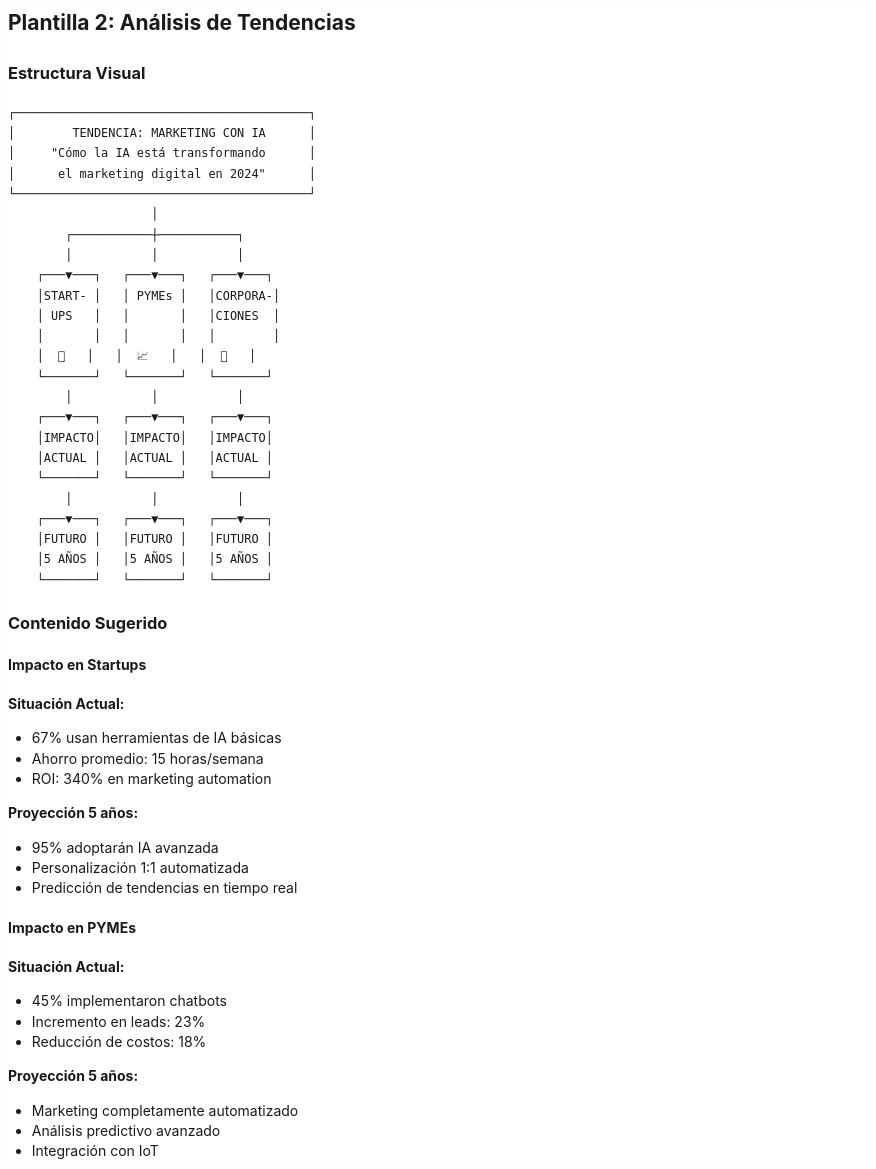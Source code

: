 
## Plantilla 2: Análisis de Tendencias

### Estructura Visual
```
┌─────────────────────────────────────────┐
│        TENDENCIA: MARKETING CON IA      │
│     "Cómo la IA está transformando      │
│      el marketing digital en 2024"      │
└─────────────────────────────────────────┘
                    │
        ┌───────────┼───────────┐
        │           │           │
    ┌───▼───┐   ┌───▼───┐   ┌───▼───┐
    │START- │   │ PYMEs │   │CORPORA-│
    │ UPS   │   │       │   │CIONES  │
    │       │   │       │   │        │
    │  🚀   │   │  📈   │   │  🏢   │
    └───────┘   └───────┘   └───────┘
        │           │           │
    ┌───▼───┐   ┌───▼───┐   ┌───▼───┐
    │IMPACTO│   │IMPACTO│   │IMPACTO│
    │ACTUAL │   │ACTUAL │   │ACTUAL │
    └───────┘   └───────┘   └───────┘
        │           │           │
    ┌───▼───┐   ┌───▼───┐   ┌───▼───┐
    │FUTURO │   │FUTURO │   │FUTURO │
    │5 AÑOS │   │5 AÑOS │   │5 AÑOS │
    └───────┘   └───────┘   └───────┘
```

### Contenido Sugerido

#### Impacto en Startups
**Situación Actual:**
- 67% usan herramientas de IA básicas
- Ahorro promedio: 15 horas/semana
- ROI: 340% en marketing automation

**Proyección 5 años:**
- 95% adoptarán IA avanzada
- Personalización 1:1 automatizada
- Predicción de tendencias en tiempo real

#### Impacto en PYMEs
**Situación Actual:**
- 45% implementaron chatbots
- Incremento en leads: 23%
- Reducción de costos: 18%

**Proyección 5 años:**
- Marketing completamente automatizado
- Análisis predictivo avanzado
- Integración con IoT
